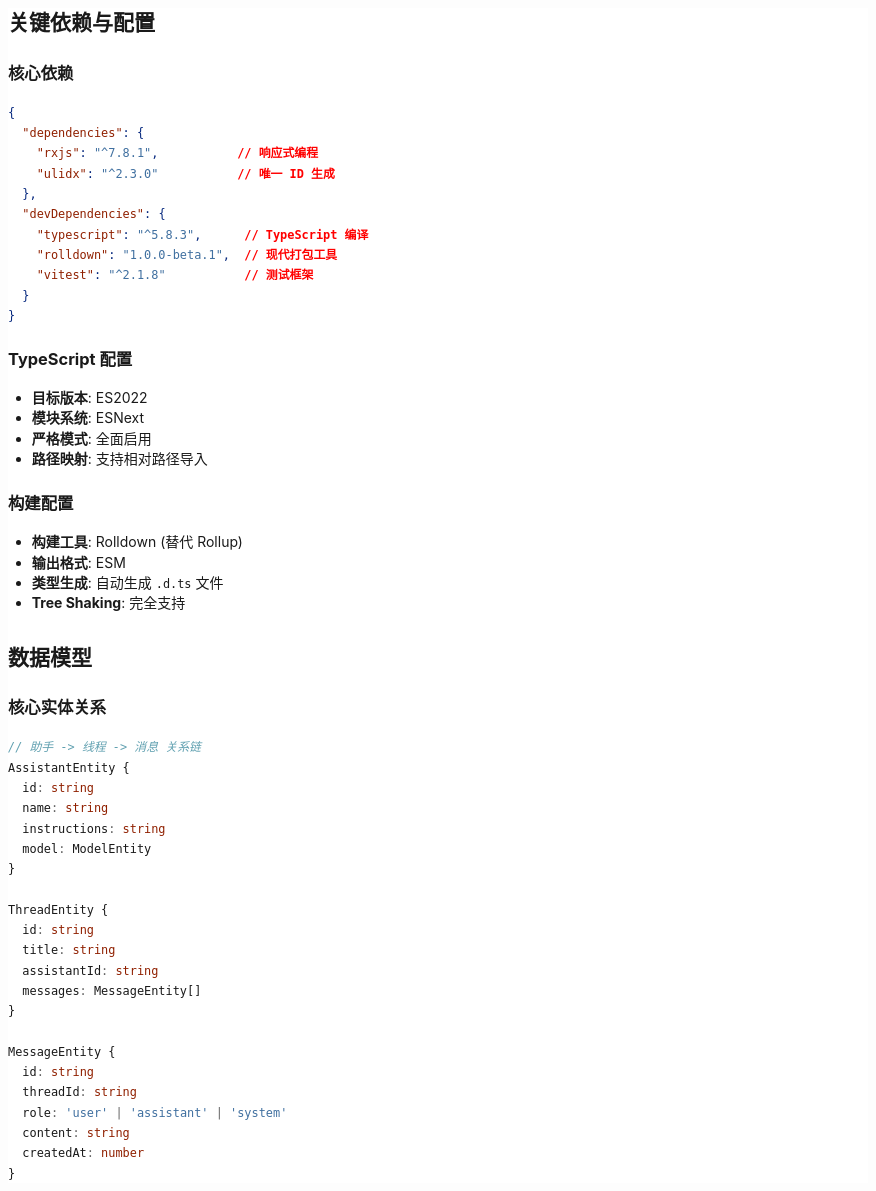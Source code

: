 ## 关键依赖与配置

### 核心依赖

```json
{
  "dependencies": {
    "rxjs": "^7.8.1",           // 响应式编程
    "ulidx": "^2.3.0"           // 唯一 ID 生成
  },
  "devDependencies": {
    "typescript": "^5.8.3",      // TypeScript 编译
    "rolldown": "1.0.0-beta.1",  // 现代打包工具
    "vitest": "^2.1.8"           // 测试框架
  }
}
```

### TypeScript 配置

- **目标版本**: ES2022
- **模块系统**: ESNext  
- **严格模式**: 全面启用
- **路径映射**: 支持相对路径导入

### 构建配置

- **构建工具**: Rolldown (替代 Rollup)
- **输出格式**: ESM
- **类型生成**: 自动生成 `.d.ts` 文件
- **Tree Shaking**: 完全支持

## 数据模型

### 核心实体关系

```typescript
// 助手 -> 线程 -> 消息 关系链
AssistantEntity {
  id: string
  name: string
  instructions: string
  model: ModelEntity
}

ThreadEntity {
  id: string
  title: string
  assistantId: string
  messages: MessageEntity[]
}

MessageEntity {
  id: string  
  threadId: string
  role: 'user' | 'assistant' | 'system'
  content: string
  createdAt: number
}
```
